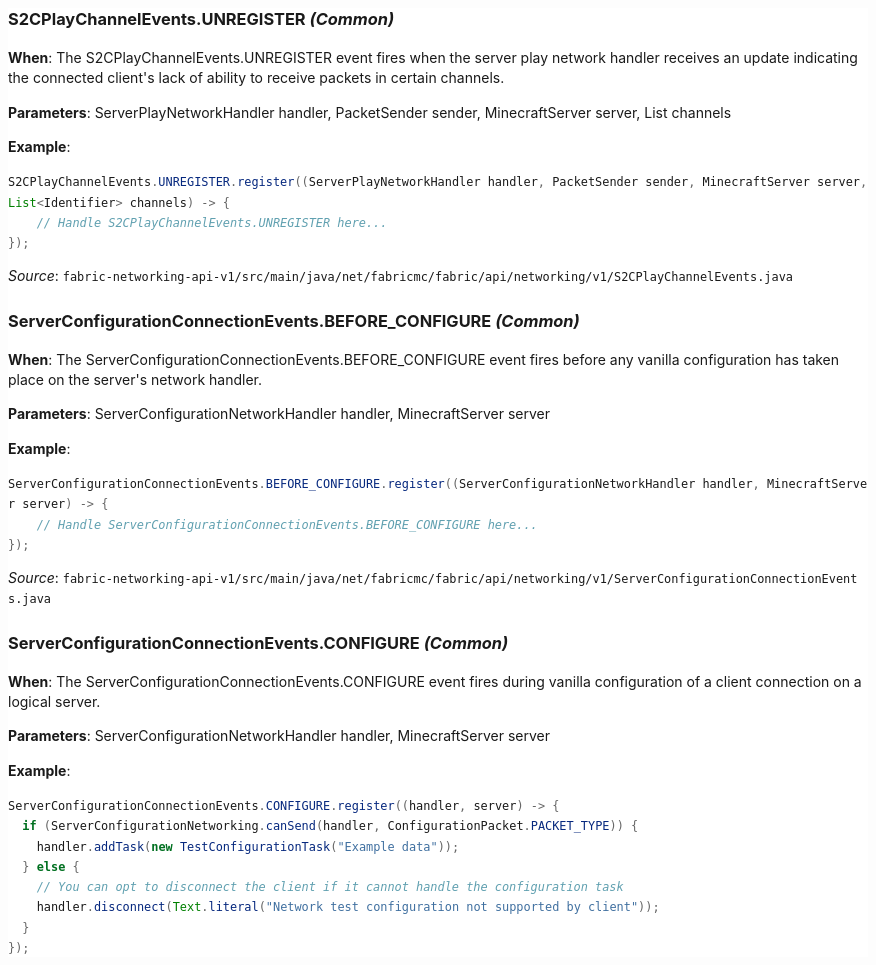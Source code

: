 ### S2CPlayChannelEvents.UNREGISTER *(Common)*

**When**: The S2CPlayChannelEvents.UNREGISTER event fires when the server play network handler receives an update indicating the connected client's lack of ability to receive packets in certain channels.

**Parameters**: ServerPlayNetworkHandler handler, PacketSender sender, MinecraftServer server, List<Identifier> channels

**Example**:
```java
S2CPlayChannelEvents.UNREGISTER.register((ServerPlayNetworkHandler handler, PacketSender sender, MinecraftServer server, List<Identifier> channels) -> {
    // Handle S2CPlayChannelEvents.UNREGISTER here...
});
```

*Source*: `fabric-networking-api-v1/src/main/java/net/fabricmc/fabric/api/networking/v1/S2CPlayChannelEvents.java`

### ServerConfigurationConnectionEvents.BEFORE_CONFIGURE *(Common)*

**When**: The ServerConfigurationConnectionEvents.BEFORE_CONFIGURE event fires before any vanilla configuration has taken place on the server's network handler.

**Parameters**: ServerConfigurationNetworkHandler handler, MinecraftServer server

**Example**:
```java
ServerConfigurationConnectionEvents.BEFORE_CONFIGURE.register((ServerConfigurationNetworkHandler handler, MinecraftServer server) -> {
    // Handle ServerConfigurationConnectionEvents.BEFORE_CONFIGURE here...
});
```

*Source*: `fabric-networking-api-v1/src/main/java/net/fabricmc/fabric/api/networking/v1/ServerConfigurationConnectionEvents.java`

### ServerConfigurationConnectionEvents.CONFIGURE *(Common)*

**When**: The ServerConfigurationConnectionEvents.CONFIGURE event fires during vanilla configuration of a client connection on a logical server.

**Parameters**: ServerConfigurationNetworkHandler handler, MinecraftServer server

**Example**:
```java
ServerConfigurationConnectionEvents.CONFIGURE.register((handler, server) -> {
  if (ServerConfigurationNetworking.canSend(handler, ConfigurationPacket.PACKET_TYPE)) {
    handler.addTask(new TestConfigurationTask("Example data"));
  } else {
    // You can opt to disconnect the client if it cannot handle the configuration task
    handler.disconnect(Text.literal("Network test configuration not supported by client"));
  }
});
```
